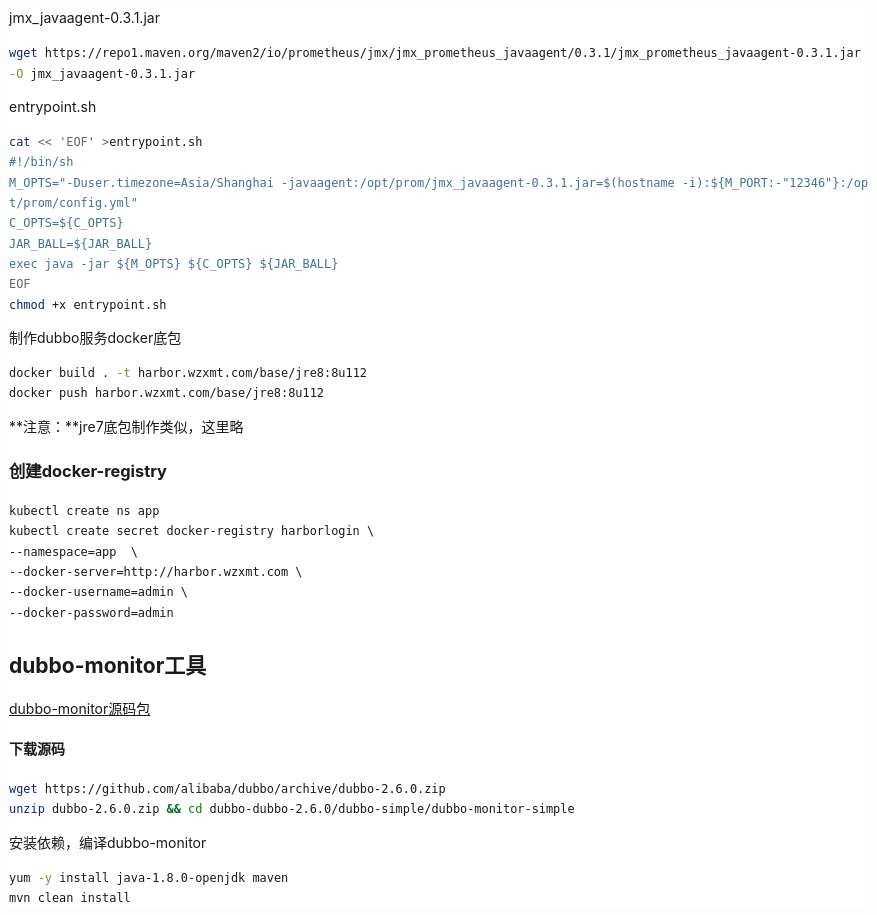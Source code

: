 jmx_javaagent-0.3.1.jar

```bash
wget https://repo1.maven.org/maven2/io/prometheus/jmx/jmx_prometheus_javaagent/0.3.1/jmx_prometheus_javaagent-0.3.1.jar -O jmx_javaagent-0.3.1.jar
```

entrypoint.sh

```bash
cat << 'EOF' >entrypoint.sh
#!/bin/sh
M_OPTS="-Duser.timezone=Asia/Shanghai -javaagent:/opt/prom/jmx_javaagent-0.3.1.jar=$(hostname -i):${M_PORT:-"12346"}:/opt/prom/config.yml"
C_OPTS=${C_OPTS}
JAR_BALL=${JAR_BALL}
exec java -jar ${M_OPTS} ${C_OPTS} ${JAR_BALL}
EOF
chmod +x entrypoint.sh
```

制作dubbo服务docker底包

```bash
docker build . -t harbor.wzxmt.com/base/jre8:8u112
docker push harbor.wzxmt.com/base/jre8:8u112
```

**注意：**jre7底包制作类似，这里略

### 创建docker-registry

```
kubectl create ns app
kubectl create secret docker-registry harborlogin \
--namespace=app  \
--docker-server=http://harbor.wzxmt.com \
--docker-username=admin \
--docker-password=admin
```

## dubbo-monitor工具

[dubbo-monitor源码包](https://github.com/alibaba/dubbo/archive/dubbo-2.6.0.zip)

#### 下载源码

```bash
wget https://github.com/alibaba/dubbo/archive/dubbo-2.6.0.zip
unzip dubbo-2.6.0.zip && cd dubbo-dubbo-2.6.0/dubbo-simple/dubbo-monitor-simple
```

安装依赖，编译dubbo-monitor

```bash
yum -y install java-1.8.0-openjdk maven
mvn clean install
```
